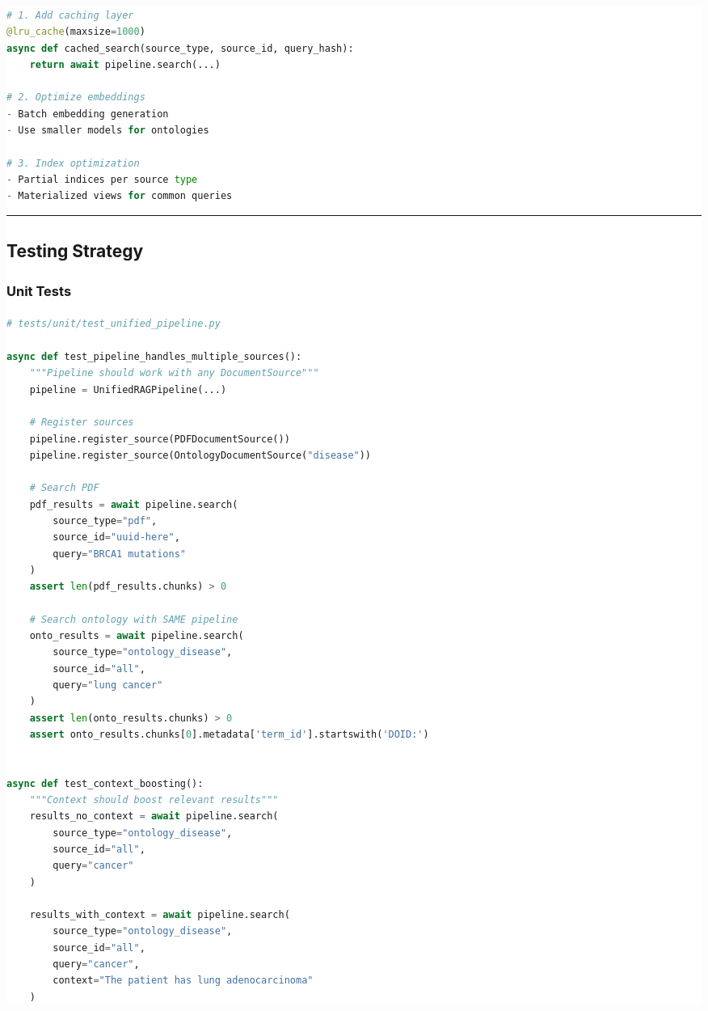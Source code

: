 ```python
# 1. Add caching layer
@lru_cache(maxsize=1000)
async def cached_search(source_type, source_id, query_hash):
    return await pipeline.search(...)

# 2. Optimize embeddings
- Batch embedding generation
- Use smaller models for ontologies

# 3. Index optimization
- Partial indices per source type
- Materialized views for common queries
```

---

## Testing Strategy

### Unit Tests

```python
# tests/unit/test_unified_pipeline.py

async def test_pipeline_handles_multiple_sources():
    """Pipeline should work with any DocumentSource"""
    pipeline = UnifiedRAGPipeline(...)

    # Register sources
    pipeline.register_source(PDFDocumentSource())
    pipeline.register_source(OntologyDocumentSource("disease"))

    # Search PDF
    pdf_results = await pipeline.search(
        source_type="pdf",
        source_id="uuid-here",
        query="BRCA1 mutations"
    )
    assert len(pdf_results.chunks) > 0

    # Search ontology with SAME pipeline
    onto_results = await pipeline.search(
        source_type="ontology_disease",
        source_id="all",
        query="lung cancer"
    )
    assert len(onto_results.chunks) > 0
    assert onto_results.chunks[0].metadata['term_id'].startswith('DOID:')


async def test_context_boosting():
    """Context should boost relevant results"""
    results_no_context = await pipeline.search(
        source_type="ontology_disease",
        source_id="all",
        query="cancer"
    )

    results_with_context = await pipeline.search(
        source_type="ontology_disease",
        source_id="all",
        query="cancer",
        context="The patient has lung adenocarcinoma"
    )
```